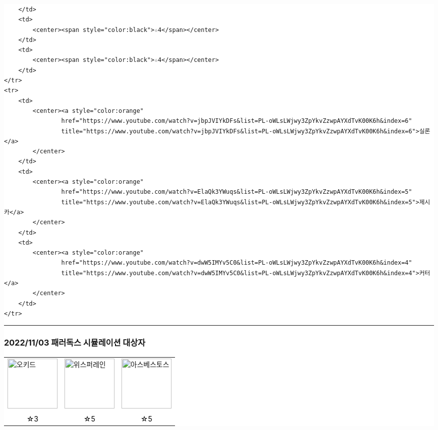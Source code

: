         </td>
        <td>
            <center><span style="color:black">☆4</span></center>
        </td>
        <td>
            <center><span style="color:black">☆4</span></center>
        </td>
    </tr>
    <tr>
        <td>
            <center><a style="color:orange"
                    href="https://www.youtube.com/watch?v=jbpJVIYkDFs&list=PL-oWLsLWjwy3ZpYkvZzwpAYXdTvK00K6h&index=6"
                    title="https://www.youtube.com/watch?v=jbpJVIYkDFs&list=PL-oWLsLWjwy3ZpYkvZzwpAYXdTvK00K6h&index=6">실론</a>
            </center>
        </td>
        <td>
            <center><a style="color:orange"
                    href="https://www.youtube.com/watch?v=ElaQk3YWuqs&list=PL-oWLsLWjwy3ZpYkvZzwpAYXdTvK00K6h&index=5"
                    title="https://www.youtube.com/watch?v=ElaQk3YWuqs&list=PL-oWLsLWjwy3ZpYkvZzwpAYXdTvK00K6h&index=5">제시카</a>
            </center>
        </td>
        <td>
            <center><a style="color:orange"
                    href="https://www.youtube.com/watch?v=dwW5IMYv5C0&list=PL-oWLsLWjwy3ZpYkvZzwpAYXdTvK00K6h&index=4"
                    title="https://www.youtube.com/watch?v=dwW5IMYv5C0&list=PL-oWLsLWjwy3ZpYkvZzwpAYXdTvK00K6h&index=4">커터</a>
            </center>
        </td>
    </tr>
</table>

***
### 2022/11/03 패러독스 시뮬레이션 대상자
<table>
    <tr>
        <td>
            <img src="https://w.namu.la/s/9ae24d501461e69b7dcb626a7ab9480d850b752479890703c2bac1df1bcedf71932abd9627215adce7309eacaa9ed6326780534ffa8f6c6693ed22a683ec966a89f4c4cb1382d9d8f2e23bbec940e83592d00a22114149f1ae1dfcde58945238"
                width="100px" height="100px" title="오키드"></img>
        </td>
        <td>
            <img src="https://w.namu.la/s/f316f9f68e8c34757c81a4cfbe9696809f4b465a5a95c2729e9bbe504e074c9759f1fd494aab75a4bdbe9012074acd9fe4444a2c2ad3774bc33d67014daa34badd7876b0c7f1baa45736509636b27e7e38a56cd24510838d3fcc123f8108a078"
                width="100px" height="100px" title="위스퍼레인"></img>
        </td>
        <td>
            <img src="https://w.namu.la/s/cf8f1518f511926523f473bcf98b8379f16f651e477894b10e250d6582c727179a54e6f37ba884e3bb99da07e700c53064ac37f3795d2d9ee428e9c4cd97308b3faadf2b53b8f2843f1de769df494a5656285776a94ae8911e3fe35ef777b0ab"
                width="100px" height="100px" title="아스베스토스"></img>
        </td>
    </tr>
    <tr>
        <td>
            <center><span style="color:black">☆3</span></center>
        </td>
        <td>
            <center><span style="color:black">☆5</span></center>
        </td>
        <td>
            <center><span style="color:black">☆5</span></center>
        </td>
    </tr>